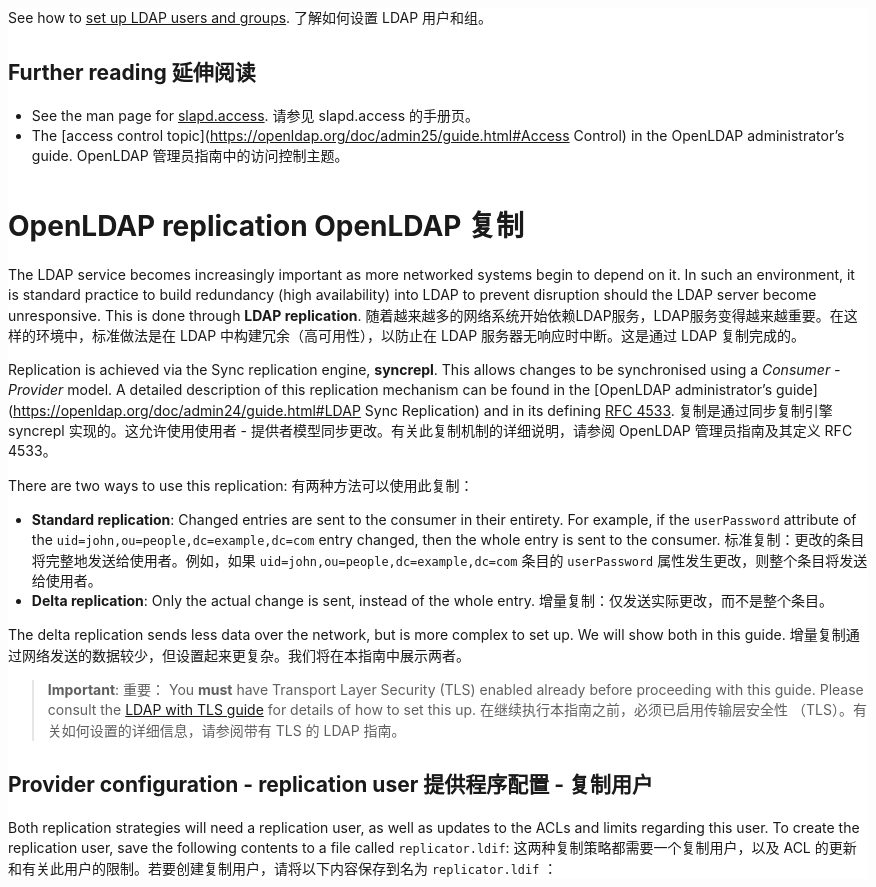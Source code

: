 See how to [set up LDAP users and groups](https://ubuntu.com/server/docs/how-to-set-up-ldap-users-and-groups).
了解如何设置 LDAP 用户和组。

## Further reading 延伸阅读

- See the man page for [slapd.access](http://manpages.ubuntu.com/manpages/slapd.access.html).
  请参见 slapd.access 的手册页。
- The [access control topic](https://openldap.org/doc/admin25/guide.html#Access Control) in the OpenLDAP administrator’s guide.
  OpenLDAP 管理员指南中的访问控制主题。

# OpenLDAP replication OpenLDAP 复制

The LDAP service becomes increasingly important as more networked systems  begin to depend on it. In such an environment, it is standard practice  to build redundancy (high availability) into LDAP to prevent disruption  should the LDAP server become unresponsive. This is done through **LDAP replication**.
随着越来越多的网络系统开始依赖LDAP服务，LDAP服务变得越来越重要。在这样的环境中，标准做法是在 LDAP 中构建冗余（高可用性），以防止在 LDAP 服务器无响应时中断。这是通过 LDAP 复制完成的。

Replication is achieved via the Sync replication engine, **syncrepl**. This allows changes to be synchronised using a *Consumer - Provider* model. A detailed description of this replication mechanism can be found in the [OpenLDAP administrator’s guide](https://openldap.org/doc/admin24/guide.html#LDAP Sync Replication) and in its defining [RFC 4533](http://www.rfc-editor.org/rfc/rfc4533.txt).
复制是通过同步复制引擎 syncrepl 实现的。这允许使用使用者 - 提供者模型同步更改。有关此复制机制的详细说明，请参阅 OpenLDAP 管理员指南及其定义 RFC 4533。

There are two ways to use this replication:
有两种方法可以使用此复制：

- **Standard replication**: Changed entries are sent to the consumer in their entirety. For example, if the `userPassword` attribute of the `uid=john,ou=people,dc=example,dc=com` entry changed, then the whole entry is sent to the consumer.
  标准复制：更改的条目将完整地发送给使用者。例如，如果 `uid=john,ou=people,dc=example,dc=com` 条目的 `userPassword` 属性发生更改，则整个条目将发送给使用者。
- **Delta replication**: Only the actual change is sent, instead of the whole entry.
  增量复制：仅发送实际更改，而不是整个条目。

The delta replication sends less data over the network, but is more complex to set up. We will show both in this guide.
增量复制通过网络发送的数据较少，但设置起来更复杂。我们将在本指南中展示两者。

> **Important**: 重要：
>  You **must** have Transport Layer Security (TLS) enabled already before proceeding with this guide. Please consult the [LDAP with TLS guide](https://ubuntu.com/server/docs/ldap-and-transport-layer-security-tls) for details of how to set this up.
> 在继续执行本指南之前，必须已启用传输层安全性 （TLS）。有关如何设置的详细信息，请参阅带有 TLS 的 LDAP 指南。

## Provider configuration - replication user 提供程序配置 - 复制用户

Both replication strategies will need a replication user, as well as updates to the ACLs and limits regarding this user. To create the replication  user, save the following contents to a file called `replicator.ldif`:
这两种复制策略都需要一个复制用户，以及 ACL 的更新和有关此用户的限制。若要创建复制用户，请将以下内容保存到名为 `replicator.ldif` ：
